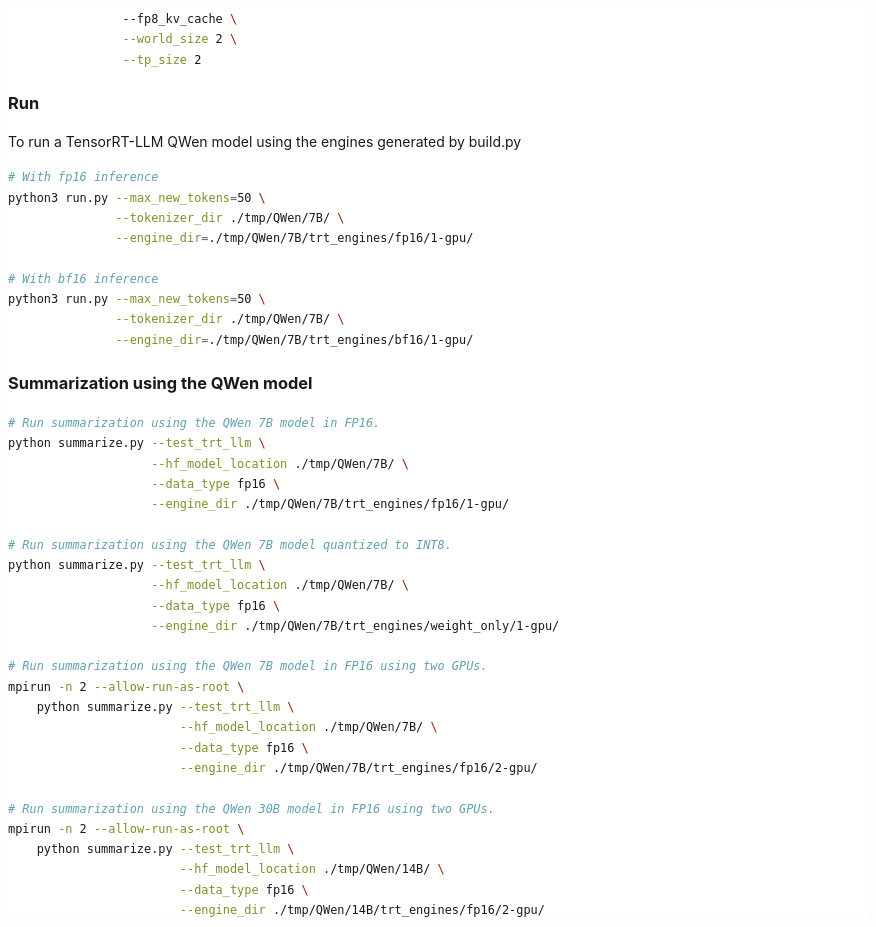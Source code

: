 ```bash
                --fp8_kv_cache \
                --world_size 2 \
                --tp_size 2
```


### Run

To run a TensorRT-LLM QWen model using the engines generated by build.py

```bash
# With fp16 inference
python3 run.py --max_new_tokens=50 \
               --tokenizer_dir ./tmp/QWen/7B/ \
               --engine_dir=./tmp/QWen/7B/trt_engines/fp16/1-gpu/

# With bf16 inference
python3 run.py --max_new_tokens=50 \
               --tokenizer_dir ./tmp/QWen/7B/ \
               --engine_dir=./tmp/QWen/7B/trt_engines/bf16/1-gpu/
```

### Summarization using the QWen model

```bash
# Run summarization using the QWen 7B model in FP16.
python summarize.py --test_trt_llm \
                    --hf_model_location ./tmp/QWen/7B/ \
                    --data_type fp16 \
                    --engine_dir ./tmp/QWen/7B/trt_engines/fp16/1-gpu/

# Run summarization using the QWen 7B model quantized to INT8.
python summarize.py --test_trt_llm \
                    --hf_model_location ./tmp/QWen/7B/ \
                    --data_type fp16 \
                    --engine_dir ./tmp/QWen/7B/trt_engines/weight_only/1-gpu/

# Run summarization using the QWen 7B model in FP16 using two GPUs.
mpirun -n 2 --allow-run-as-root \
    python summarize.py --test_trt_llm \
                        --hf_model_location ./tmp/QWen/7B/ \
                        --data_type fp16 \
                        --engine_dir ./tmp/QWen/7B/trt_engines/fp16/2-gpu/

# Run summarization using the QWen 30B model in FP16 using two GPUs.
mpirun -n 2 --allow-run-as-root \
    python summarize.py --test_trt_llm \
                        --hf_model_location ./tmp/QWen/14B/ \
                        --data_type fp16 \
                        --engine_dir ./tmp/QWen/14B/trt_engines/fp16/2-gpu/
```